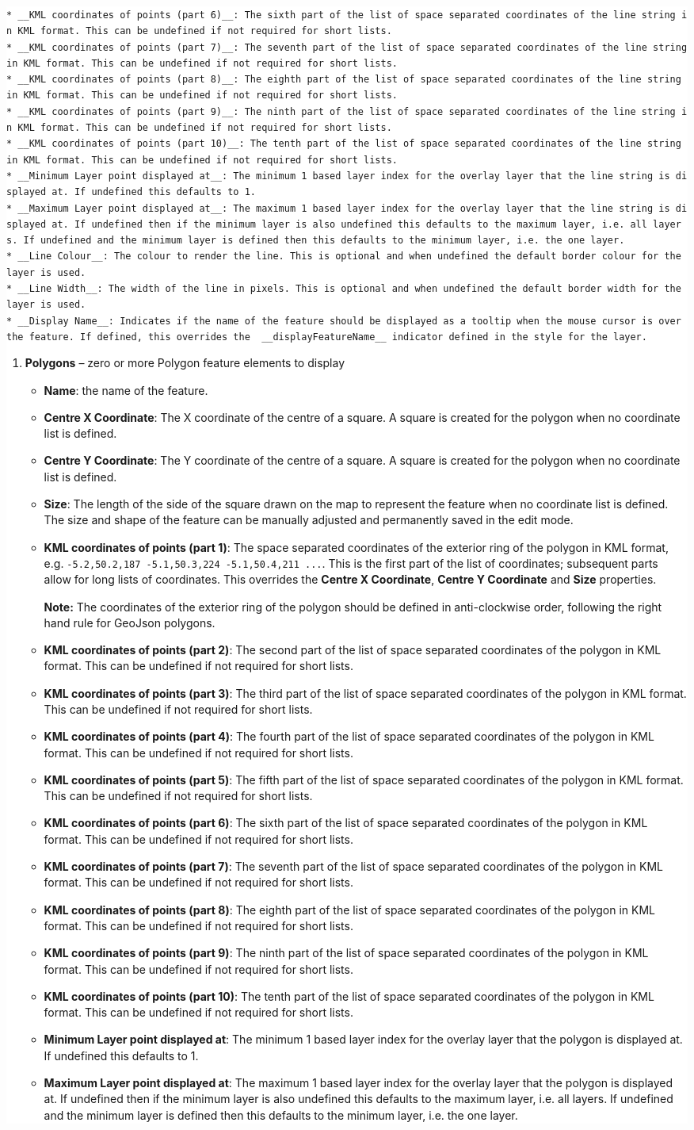     * __KML coordinates of points (part 6)__: The sixth part of the list of space separated coordinates of the line string in KML format. This can be undefined if not required for short lists.
    * __KML coordinates of points (part 7)__: The seventh part of the list of space separated coordinates of the line string in KML format. This can be undefined if not required for short lists.
    * __KML coordinates of points (part 8)__: The eighth part of the list of space separated coordinates of the line string in KML format. This can be undefined if not required for short lists.
    * __KML coordinates of points (part 9)__: The ninth part of the list of space separated coordinates of the line string in KML format. This can be undefined if not required for short lists.
    * __KML coordinates of points (part 10)__: The tenth part of the list of space separated coordinates of the line string in KML format. This can be undefined if not required for short lists.
    * __Minimum Layer point displayed at__: The minimum 1 based layer index for the overlay layer that the line string is displayed at. If undefined this defaults to 1.
    * __Maximum Layer point displayed at__: The maximum 1 based layer index for the overlay layer that the line string is displayed at. If undefined then if the minimum layer is also undefined this defaults to the maximum layer, i.e. all layers. If undefined and the minimum layer is defined then this defaults to the minimum layer, i.e. the one layer.
    * __Line Colour__: The colour to render the line. This is optional and when undefined the default border colour for the layer is used.
    * __Line Width__: The width of the line in pixels. This is optional and when undefined the default border width for the layer is used.
    * __Display Name__: Indicates if the name of the feature should be displayed as a tooltip when the mouse cursor is over the feature. If defined, this overrides the  __displayFeatureName__ indicator defined in the style for the layer.
1. __Polygons__ – zero or more Polygon feature elements to display
    * __Name__: the name of the feature.
    * __Centre X Coordinate__: The X coordinate of the centre of a square. A square is created for the polygon when no coordinate list is defined.
    * __Centre Y Coordinate__: The Y coordinate of the centre of a square. A square is created for the polygon when no coordinate list is defined.
    * __Size__: The length of the side of the square drawn on the map to represent the feature when no coordinate list is defined. The size and shape of the feature can be manually adjusted and permanently saved in the edit mode.
    * __KML coordinates of points (part 1)__: The space separated coordinates of the exterior ring of the polygon in KML format, e.g. `-5.2,50.2,187 -5.1,50.3,224 -5.1,50.4,211 ...`. This is the first part of the list of coordinates; subsequent parts allow for long lists of coordinates. This overrides the __Centre X Coordinate__, __Centre Y Coordinate__ and __Size__ properties.

       __Note:__ The coordinates of the exterior ring of the polygon should be defined in anti-clockwise order, following the right hand rule for GeoJson polygons.
    * __KML coordinates of points (part 2)__: The second part of the list of space separated coordinates of the polygon in KML format. This can be undefined if not required for short lists.
    * __KML coordinates of points (part 3)__: The third part of the list of space separated coordinates of the polygon in KML format. This can be undefined if not required for short lists.
    * __KML coordinates of points (part 4)__: The fourth part of the list of space separated coordinates of the polygon in KML format. This can be undefined if not required for short lists.
    * __KML coordinates of points (part 5)__: The fifth part of the list of space separated coordinates of the polygon in KML format. This can be undefined if not required for short lists.
    * __KML coordinates of points (part 6)__: The sixth part of the list of space separated coordinates of the polygon in KML format. This can be undefined if not required for short lists.
    * __KML coordinates of points (part 7)__: The seventh part of the list of space separated coordinates of the polygon in KML format. This can be undefined if not required for short lists.
    * __KML coordinates of points (part 8)__: The eighth part of the list of space separated coordinates of the polygon in KML format. This can be undefined if not required for short lists.
    * __KML coordinates of points (part 9)__: The ninth part of the list of space separated coordinates of the polygon in KML format. This can be undefined if not required for short lists.
    * __KML coordinates of points (part 10)__: The tenth part of the list of space separated coordinates of the polygon in KML format. This can be undefined if not required for short lists.
    * __Minimum Layer point displayed at__: The minimum 1 based layer index for the overlay layer that the polygon is displayed at. If undefined this defaults to 1.
    * __Maximum Layer point displayed at__: The maximum 1 based layer index for the overlay layer that the polygon is displayed at. If undefined then if the minimum layer is also undefined this defaults to the maximum layer, i.e. all layers. If undefined and the minimum layer is defined then this defaults to the minimum layer, i.e. the one layer.